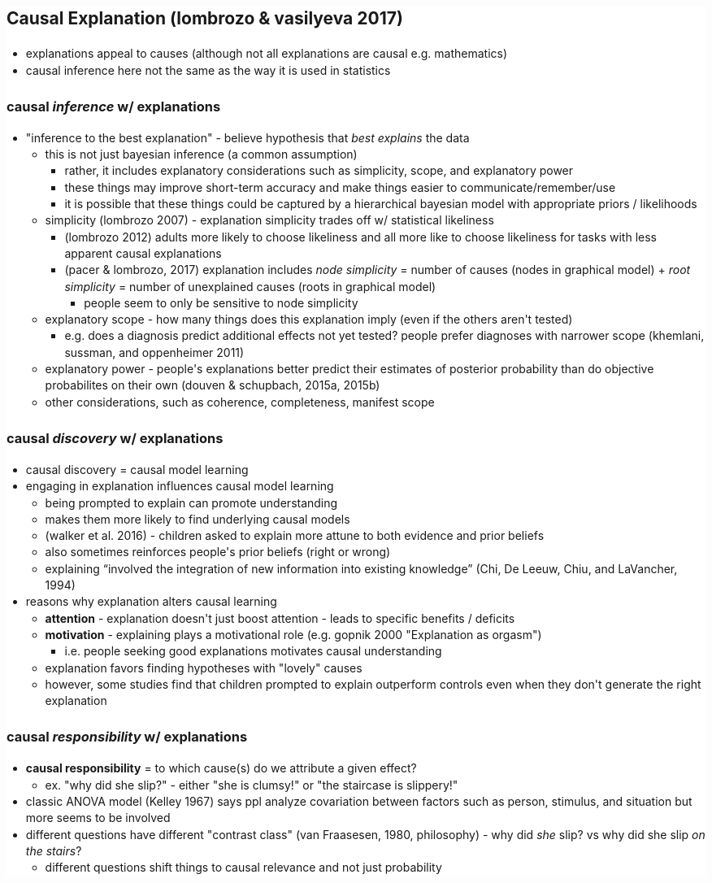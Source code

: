 ## Causal Explanation (lombrozo & vasilyeva 2017)

- explanations appeal to causes (although not all explanations are causal e.g. mathematics)
- causal inference here not the same as the way it is used in statistics

### causal *inference* w/ explanations

- "inference to the best explanation" - believe hypothesis that *best explains* the data
  - this is not just bayesian inference (a common assumption)
    - rather, it includes explanatory considerations such as simplicity, scope, and explanatory power
    - these things may improve short-term accuracy and make things easier to communicate/remember/use
    - it is possible that these things could be captured by a hierarchical bayesian model with appropriate priors / likelihoods
  - simplicity (lombrozo 2007) - explanation simplicity trades off w/ statistical likeliness
    - (lombrozo 2012) adults more likely to choose likeliness and all more like to choose likeliness for tasks with less apparent causal explanations
    - (pacer & lombrozo, 2017) explanation includes *node simplicity* = number of causes (nodes in graphical model) + *root simplicity* = number of unexplained causes (roots in graphical model)
      - people seem to only be sensitive to node simplicity
  - explanatory scope - how many things does this explanation imply (even if the others aren't tested)
    - e.g. does a diagnosis predict additional effects not yet tested? people prefer diagnoses with narrower scope (khemlani, sussman, and oppenheimer 2011)
  - explanatory power - people's explanations better predict their estimates of posterior probability than do objective probabilites on their own (douven & schupbach, 2015a, 2015b)
  - other considerations, such as coherence, completeness, manifest scope

### causal *discovery* w/ explanations

- causal discovery = causal model learning
- engaging in explanation influences causal model learning
  - being prompted to explain can promote understanding
  - makes them more likely to find underlying causal models
  - (walker et al. 2016) - children asked to explain more attune to both evidence and prior beliefs
  - also sometimes reinforces people's prior beliefs (right or wrong)
  - explaining “involved the integration of new information into existing knowl­edge” (Chi, De Leeuw, Chiu, and LaVancher, 1994)
- reasons why explanation alters causal learning
  - **attention** - explanation doesn't just boost attention - leads to specific benefits / deficits
  - **motivation** - explaining plays a motivational role  (e.g. gopnik 2000 "Explanation as orgasm")
    - i.e. people seeking good explanations motivates causal understanding
  - explanation favors finding hypotheses with "lovely" causes
  - however, some studies find that children prompted to explain outperform controls even when they don't generate the right explanation

### causal *responsibility* w/ explanations

- **causal responsibility** = to which cause(s) do we attribute a given effect?
  - ex. "why did she slip?" - either "she is clumsy!" or "the staircase is slippery!"
- classic ANOVA model (Kelley 1967) says ppl analyze covariation between factors such as person, stimulus, and situation but more seems to be involved
- different questions have different "contrast class" (van Fraasesen, 1980, philosophy) - why did *she* slip? vs why did she slip *on the stairs*?
  - different questions shift things to causal relevance and not just probability
